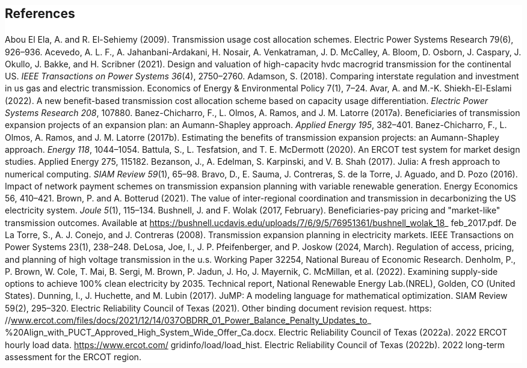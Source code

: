 ## References

Abou El Ela, A. and R. El-Sehiemy (2009). Transmission usage cost allocation schemes. Electric Power Systems
Research 79(6), 926–936.
Acevedo, A. L. F., A. Jahanbani-Ardakani, H. Nosair, A. Venkatraman, J. D. McCalley, A. Bloom, D. Osborn,
J. Caspary, J. Okullo, J. Bakke, and H. Scribner (2021). Design and valuation of high-capacity hvdc macrogrid transmission for the continental US. *IEEE Transactions on Power Systems 36*(4), 2750–2760.
Adamson, S. (2018).
Comparing interstate regulation and investment in us gas and electric transmission.
Economics of Energy & Environmental Policy 7(1), 7–24.
Avar, A. and M.-K. Shiekh-El-Eslami (2022). A new benefit-based transmission cost allocation scheme based
on capacity usage differentiation. *Electric Power Systems Research 208*, 107880.
Banez-Chicharro, F., L. Olmos, A. Ramos, and J. M. Latorre (2017a). Beneficiaries of transmission expansion
projects of an expansion plan: an Aumann-Shapley approach. *Applied Energy 195*, 382–401.
Banez-Chicharro, F., L. Olmos, A. Ramos, and J. M. Latorre (2017b). Estimating the benefits of transmission
expansion projects: an Aumann-Shapley approach. *Energy 118*, 1044–1054.
Battula, S., L. Tesfatsion, and T. E. McDermott (2020). An ERCOT test system for market design studies.
Applied Energy 275, 115182.
Bezanson, J., A. Edelman, S. Karpinski, and V. B. Shah (2017).
Julia: A fresh approach to numerical
computing. *SIAM Review 59*(1), 65–98.
Bravo, D., E. Sauma, J. Contreras, S. de la Torre, J. Aguado, and D. Pozo (2016). Impact of network payment
schemes on transmission expansion planning with variable renewable generation.
Energy Economics 56,
410–421.
Brown, P. and A. Botterud (2021). The value of inter-regional coordination and transmission in decarbonizing
the US electricity system. *Joule 5*(1), 115–134.
Bushnell, J. and F. Wolak (2017, February). Beneficiaries-pay pricing and "market-like" transmission outcomes. Available at https://bushnell.ucdavis.edu/uploads/7/6/9/5/76951361/bushnell_wolak_18_ feb_2017.pdf.
De La Torre, S., A. J. Conejo, and J. Contreras (2008). Transmission expansion planning in electricity markets.
IEEE Transactions on Power Systems 23(1), 238–248.
DeLosa, Joe, I., J. P. Pfeifenberger, and P. Joskow (2024, March). Regulation of access, pricing, and planning
of high voltage transmission in the u.s. Working Paper 32254, National Bureau of Economic Research.
Denholm, P., P. Brown, W. Cole, T. Mai, B. Sergi, M. Brown, P. Jadun, J. Ho, J. Mayernik, C. McMillan,
et al. (2022). Examining supply-side options to achieve 100% clean electricity by 2035. Technical report, National Renewable Energy Lab.(NREL), Golden, CO (United States).
Dunning, I., J. Huchette, and M. Lubin (2017). JuMP: A modeling language for mathematical optimization.
SIAM Review 59(2), 295–320.
Electric Reliability Council of Texas (2021).
Other binding document revision request.
https:
//www.ercot.com/files/docs/2021/12/14/037OBDRR_01_Power_Balance_Penalty_Updates_to_
%20Align_with_PUCT_Approved_High_System_Wide_Offer_Ca.docx.
Electric Reliability Council of Texas (2022a).
2022 ERCOT hourly load data.
https://www.ercot.com/
gridinfo/load/load_hist.
Electric Reliability Council of Texas (2022b).
2022 long-term assessment for the ERCOT region.